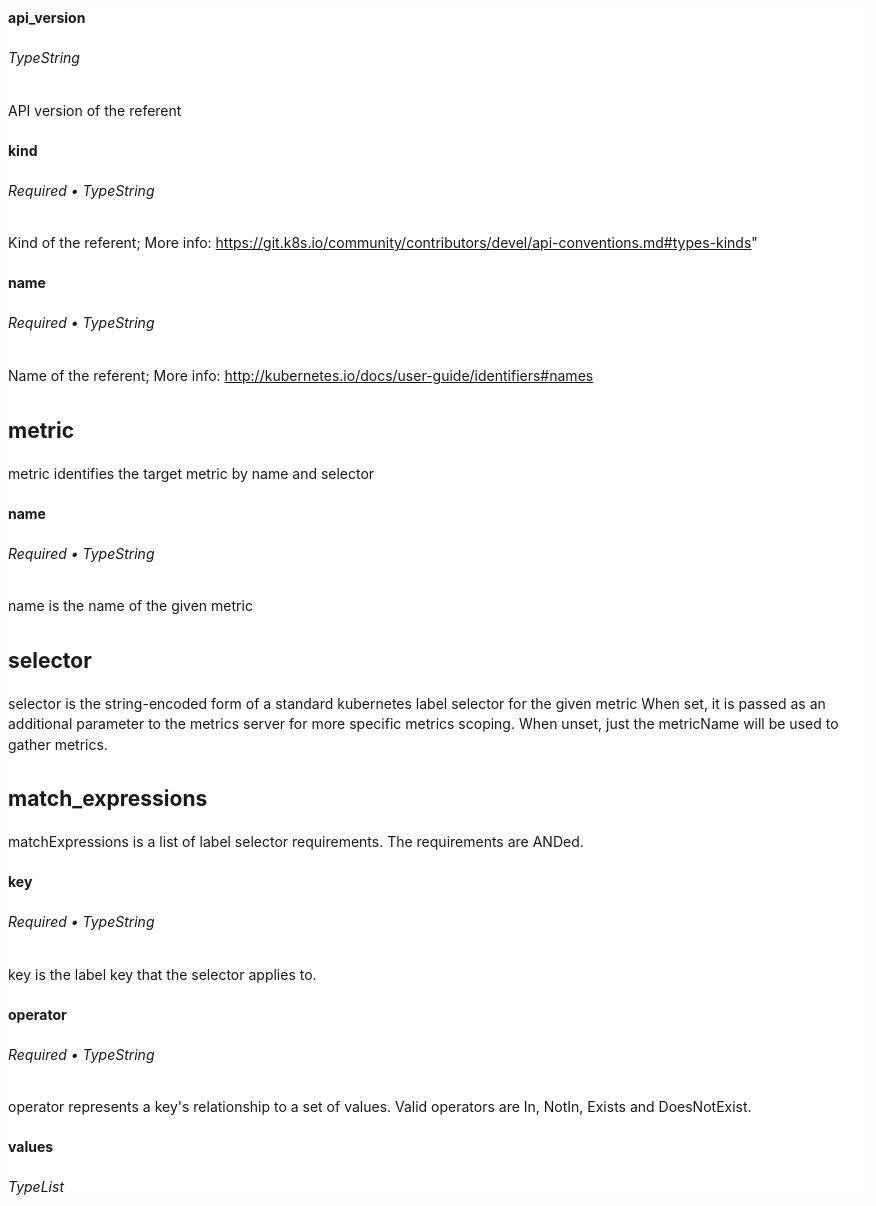 

    
#### api_version

######  TypeString

API version of the referent
#### kind

###### Required •  TypeString

Kind of the referent; More info: https://git.k8s.io/community/contributors/devel/api-conventions.md#types-kinds"
#### name

###### Required •  TypeString

Name of the referent; More info: http://kubernetes.io/docs/user-guide/identifiers#names
## metric

metric identifies the target metric by name and selector

    
#### name

###### Required •  TypeString

name is the name of the given metric
## selector

selector is the string-encoded form of a standard kubernetes label selector for the given metric When set, it is passed as an additional parameter to the metrics server for more specific metrics scoping. When unset, just the metricName will be used to gather metrics.

    
## match_expressions

matchExpressions is a list of label selector requirements. The requirements are ANDed.

    
#### key

###### Required •  TypeString

key is the label key that the selector applies to.
#### operator

###### Required •  TypeString

operator represents a key's relationship to a set of values. Valid operators are In, NotIn, Exists and DoesNotExist.
#### values

######  TypeList
